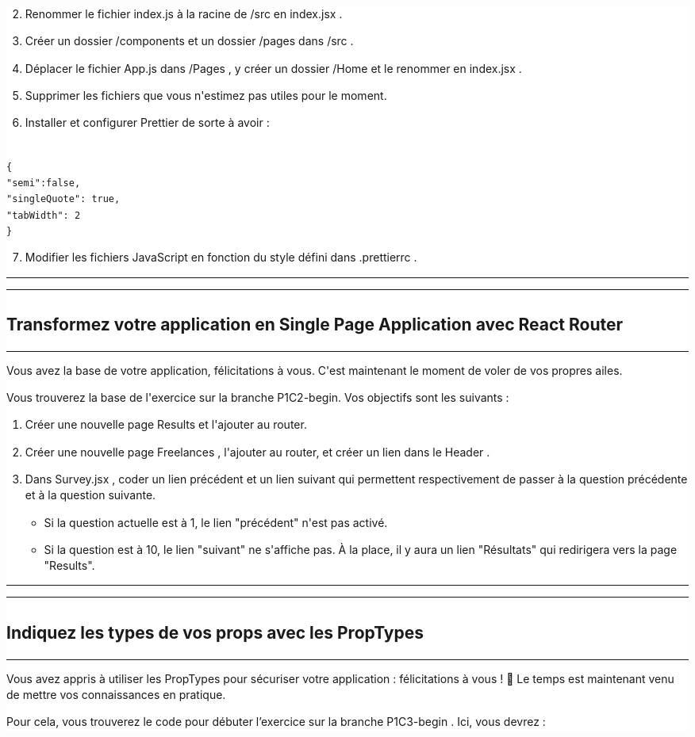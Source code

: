2. Renommer le fichier  index.js  à la racine de  /src  en  index.jsx  .

3. Créer un dossier  /components  et un dossier  /pages  dans  /src  .

4. Déplacer le fichier  App.js  dans  /Pages  , y créer un dossier  /Home  et le renommer en  index.jsx  .

5. Supprimer les fichiers que vous n'estimez pas utiles pour le moment.

6. Installer et configurer Prettier de sorte à avoir :

<code>
{
"semi":false,
"singleQuote": true,
"tabWidth": 2
}
</code>

7. Modifier les fichiers JavaScript en fonction du style défini dans  .prettierrc  .


---
---
## Transformez votre application en Single Page Application avec React Router
---


Vous avez la base de votre application, félicitations à vous. C'est maintenant le moment de voler de vos propres ailes.

Vous trouverez la base de l'exercice sur la branche P1C2-begin. Vos objectifs sont les suivants :

1. Créer une nouvelle page  Results  et l'ajouter au router.

2. Créer une nouvelle page  Freelances  , l'ajouter au router, et créer un lien dans le  Header  .

3. Dans  Survey.jsx  , coder un lien  précédent  et un lien  suivant  qui permettent respectivement de passer à la question précédente et à la question suivante. 

    - Si la question actuelle est à 1, le lien "précédent" n'est pas activé. 

    - Si la question est à 10, le lien "suivant" ne s'affiche pas. À la place, il y aura un lien "Résultats" qui redirigera vers la page "Results".



---
---
## Indiquez les types de vos props avec les PropTypes
---


Vous avez appris à utiliser les PropTypes pour sécuriser votre application : félicitations à vous ! 💪 Le temps est maintenant venu de mettre vos connaissances en pratique.

Pour cela, vous trouverez le code pour débuter l’exercice sur la branche  P1C3-begin  . Ici, vous devrez :
